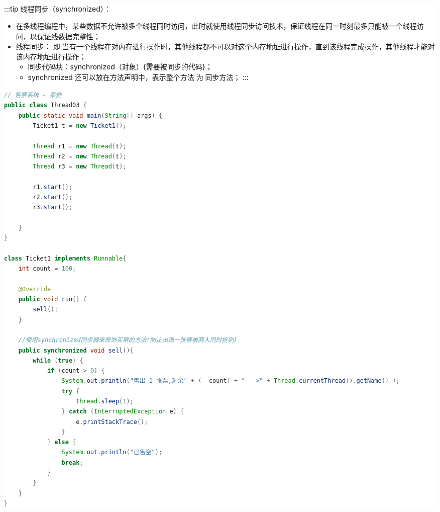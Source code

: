 :::tip
线程同步（synchronized）：

- 在多线程编程中，某些数据不允许被多个线程同时访问，此时就使用线程同步访问技术，保证线程在同一时刻最多只能被一个线程访问，以保证线数据完整性；
- 线程同步： 即 当有一个线程在对内存进行操作时，其他线程都不可以对这个内存地址进行操作，直到该线程完成操作，其他线程才能对该内存地址进行操作；
  - 同步代码块：synchronized（对象）{需要被同步的代码}；
  - synchronized 还可以放在方法声明中，表示整个方法 为 同步方法；
    :::

```java
// 售票系统 - 案例
public class Thread03 {
    public static void main(String[] args) {
        Ticket1 t = new Ticket1();

        Thread r1 = new Thread(t);
        Thread r2 = new Thread(t);
        Thread r3 = new Thread(t);

        r1.start();
        r2.start();
        r3.start();

    }
}

class Ticket1 implements Runnable{
    int count = 100;

    @Override
    public void run() {
        sell();
    }

    //使用synchronized同步器来修饰买票的方法(防止出现一张票被两人同时抢到)
    public synchronized void sell(){
        while (true) {
            if (count > 0) {
                System.out.println("售出 1 张票,剩余" + (--count) + "--->" + Thread.currentThread().getName() );
                try {
                    Thread.sleep(1);
                } catch (InterruptedException e) {
                    e.printStackTrace();
                }
            } else {
                System.out.println("已售空");
                break;
            }
        }
    }
}
```
